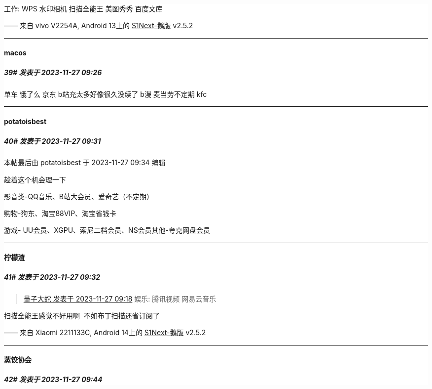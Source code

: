 工作:
WPS
水印相机
扫描全能王
美图秀秀
百度文库

—— 来自 vivo V2254A, Android 13上的 [S1Next-鹅版](https://github.com/ykrank/S1-Next/releases) v2.5.2

*****

####  macos  
##### 39#       发表于 2023-11-27 09:26

单车
饿了么
京东
b站充太多好像很久没续了
b漫
麦当劳不定期
kfc

*****

####  potatoisbest  
##### 40#       发表于 2023-11-27 09:31

 本帖最后由 potatoisbest 于 2023-11-27 09:34 编辑 

趁着这个机会理一下

影音类-QQ音乐、B站大会员、爱奇艺（不定期）

购物-狗东、淘宝88VIP、淘宝省钱卡

游戏- UU会员、XGPU、索尼二档会员、NS会员其他-夸克网盘会员

*****

####  柠檬渣  
##### 41#       发表于 2023-11-27 09:32

<blockquote><a href="httphttps://bbs.saraba1st.com/2b/forum.php?mod=redirect&amp;goto=findpost&amp;pid=63147925&amp;ptid=2162057" target="_blank">量子大蛇 发表于 2023-11-27 09:18</a>
娱乐:
腾讯视频
网易云音乐</blockquote>
扫描全能王感觉不好用啊  不如布丁扫描还省订阅了

—— 来自 Xiaomi 2211133C, Android 14上的 [S1Next-鹅版](https://github.com/ykrank/S1-Next/releases) v2.5.2

*****

####  蒸饺协会  
##### 42#       发表于 2023-11-27 09:44
